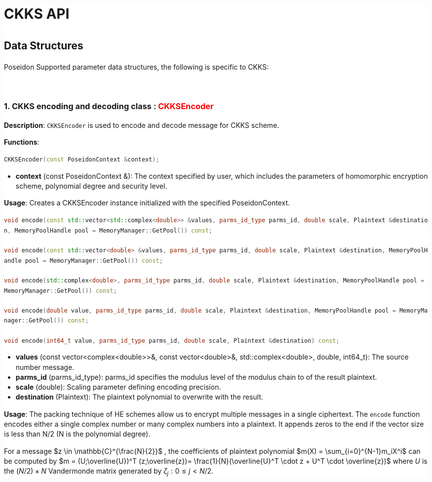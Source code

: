 # CKKS API

## Data Structures


Poseidon Supported parameter data structures, the following is specific to CKKS:

<br>

### 1. CKKS encoding and decoding class : **<font color='red'><span id="CKKSEncoder">CKKSEncoder</span> </font>**

**Description**: `CKKSEncoder` is used to encode and decode message for CKKS scheme.

**Functions**:

```cpp
CKKSEncoder(const PoseidonContext &context);
```

- **context** (const PoseidonContext &): The context specified by user, which includes the parameters of homomorphic encryption scheme, polynomial degree and security level.

**Usage**: Creates a CKKSEncoder instance initialized with the specified PoseidonContext.
<br>

```cpp
void encode(const std::vector<std::complex<double>> &values, parms_id_type parms_id, double scale, Plaintext &destination, MemoryPoolHandle pool = MemoryManager::GetPool()) const;

void encode(const std::vector<double> &values, parms_id_type parms_id, double scale, Plaintext &destination, MemoryPoolHandle pool = MemoryManager::GetPool()) const;

void encode(std::complex<double>, parms_id_type parms_id, double scale, Plaintext &destination, MemoryPoolHandle pool = MemoryManager::GetPool()) const;

void encode(double value, parms_id_type parms_id, double scale, Plaintext &destination, MemoryPoolHandle pool = MemoryManager::GetPool()) const;

void encode(int64_t value, parms_id_type parms_id, double scale, Plaintext &destination) const;
```

- **values** (const vector<complex<double\>>&, const vector\<double\>&, std::complex\<double\>, double, int64_t): The source number message.
- **parms_id** (parms_id_type): parms_id specifies the modulus level of the modulus chain to of the result plaintext.
- **scale** (double): Scaling parameter defining encoding precision.
- **destination** (Plaintext): The plaintext polynomial to overwrite with the result.

**Usage**:  The packing technique of HE schemes allow us to encrypt multiple messages in a single ciphertext. The `encode` function encodes either a single complex number or many complex numbers into a plaintext. It appends zeros to the end if the vector size is less than N/2 (N is the polynomial degree).

For a message $z \in \mathbb{C}^{\frac{N}{2}}$ , the coefficients of plaintext polynomial $m(X) = \sum_{i=0}^{N-1}m_iX^i$ can be computed by $m = (U;\overline{U})^T (z;\overline{z})= \frac{1}{N}(\overline{U}^T \cdot z + U^T \cdot \overline{z})$  where $U$ is the $(N/2) ×N$ Vandermonde matrix generated by ${\zeta_j : 0 ≤ j < N/2}$. 
